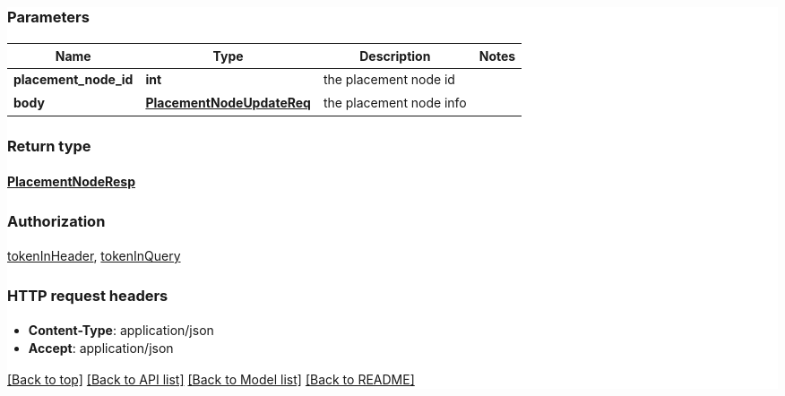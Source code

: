 ### Parameters

Name | Type | Description  | Notes
------------- | ------------- | ------------- | -------------
 **placement_node_id** | **int**| the placement node id | 
 **body** | [**PlacementNodeUpdateReq**](PlacementNodeUpdateReq.md)| the placement node info | 

### Return type

[**PlacementNodeResp**](PlacementNodeResp.md)

### Authorization

[tokenInHeader](../README.md#tokenInHeader), [tokenInQuery](../README.md#tokenInQuery)

### HTTP request headers

 - **Content-Type**: application/json
 - **Accept**: application/json

[[Back to top]](#) [[Back to API list]](../README.md#documentation-for-api-endpoints) [[Back to Model list]](../README.md#documentation-for-models) [[Back to README]](../README.md)

